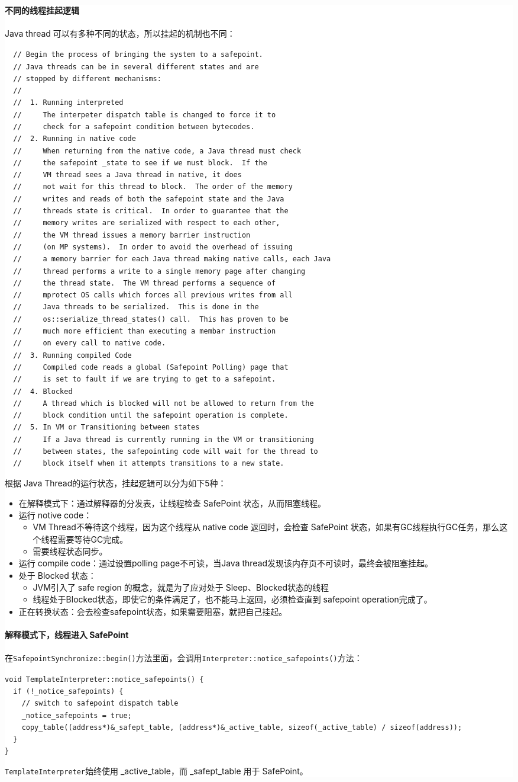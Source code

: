#### 不同的线程挂起逻辑
Java thread 可以有多种不同的状态，所以挂起的机制也不同：
```
  // Begin the process of bringing the system to a safepoint.
  // Java threads can be in several different states and are
  // stopped by different mechanisms:
  //
  //  1. Running interpreted
  //     The interpeter dispatch table is changed to force it to
  //     check for a safepoint condition between bytecodes.
  //  2. Running in native code
  //     When returning from the native code, a Java thread must check
  //     the safepoint _state to see if we must block.  If the
  //     VM thread sees a Java thread in native, it does
  //     not wait for this thread to block.  The order of the memory
  //     writes and reads of both the safepoint state and the Java
  //     threads state is critical.  In order to guarantee that the
  //     memory writes are serialized with respect to each other,
  //     the VM thread issues a memory barrier instruction
  //     (on MP systems).  In order to avoid the overhead of issuing
  //     a memory barrier for each Java thread making native calls, each Java
  //     thread performs a write to a single memory page after changing
  //     the thread state.  The VM thread performs a sequence of
  //     mprotect OS calls which forces all previous writes from all
  //     Java threads to be serialized.  This is done in the
  //     os::serialize_thread_states() call.  This has proven to be
  //     much more efficient than executing a membar instruction
  //     on every call to native code.
  //  3. Running compiled Code
  //     Compiled code reads a global (Safepoint Polling) page that
  //     is set to fault if we are trying to get to a safepoint.
  //  4. Blocked
  //     A thread which is blocked will not be allowed to return from the
  //     block condition until the safepoint operation is complete.
  //  5. In VM or Transitioning between states
  //     If a Java thread is currently running in the VM or transitioning
  //     between states, the safepointing code will wait for the thread to
  //     block itself when it attempts transitions to a new state.
```
根据 Java Thread的运行状态，挂起逻辑可以分为如下5种：
* 在解释模式下：通过解释器的分发表，让线程检查 SafePoint 状态，从而阻塞线程。
* 运行 notive code：
  * VM Thread不等待这个线程，因为这个线程从 native code 返回时，会检查 SafePoint 状态，如果有GC线程执行GC任务，那么这个线程需要等待GC完成。
  * 需要线程状态同步。
* 运行 compile code：通过设置polling page不可读，当Java thread发现该内存页不可读时，最终会被阻塞挂起。
* 处于 Blocked 状态：
  * JVM引入了 safe region 的概念，就是为了应对处于 Sleep、Blocked状态的线程
  * 线程处于Blocked状态，即使它的条件满足了，也不能马上返回，必须检查直到 safepoint operation完成了。
* 正在转换状态：会去检查safepoint状态，如果需要阻塞，就把自己挂起。

#### 解释模式下，线程进入 SafePoint
在`SafepointSynchronize::begin()`方法里面，会调用`Interpreter::notice_safepoints()`方法：
```
void TemplateInterpreter::notice_safepoints() {
  if (!_notice_safepoints) {
    // switch to safepoint dispatch table
    _notice_safepoints = true;
    copy_table((address*)&_safept_table, (address*)&_active_table, sizeof(_active_table) / sizeof(address));
  }
}
```
`TemplateInterpreter`始终使用 _active_table，而 _safept_table 用于 SafePoint。
